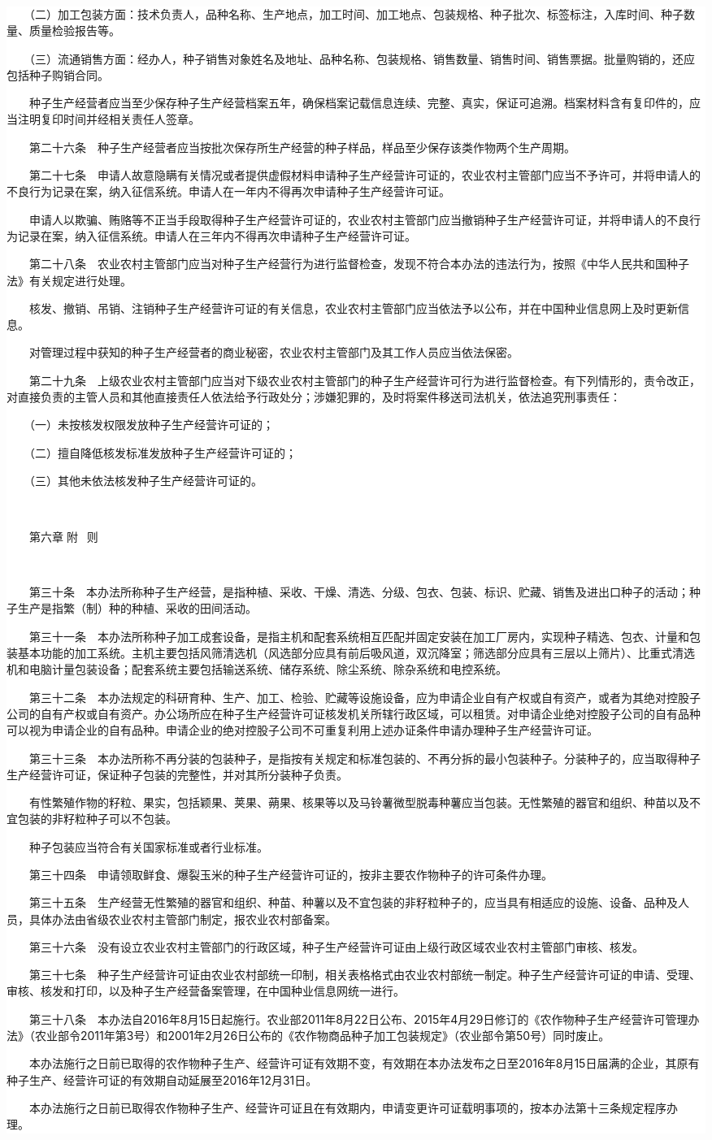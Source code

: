 　　（二）加工包装方面：技术负责人，品种名称、生产地点，加工时间、加工地点、包装规格、种子批次、标签标注，入库时间、种子数量、质量检验报告等。 

　　（三）流通销售方面：经办人，种子销售对象姓名及地址、品种名称、包装规格、销售数量、销售时间、销售票据。批量购销的，还应包括种子购销合同。 

　　种子生产经营者应当至少保存种子生产经营档案五年，确保档案记载信息连续、完整、真实，保证可追溯。档案材料含有复印件的，应当注明复印时间并经相关责任人签章。 

　　第二十六条　种子生产经营者应当按批次保存所生产经营的种子样品，样品至少保存该类作物两个生产周期。 

　　第二十七条　申请人故意隐瞒有关情况或者提供虚假材料申请种子生产经营许可证的，农业农村主管部门应当不予许可，并将申请人的不良行为记录在案，纳入征信系统。申请人在一年内不得再次申请种子生产经营许可证。 

　　申请人以欺骗、贿赂等不正当手段取得种子生产经营许可证的，农业农村主管部门应当撤销种子生产经营许可证，并将申请人的不良行为记录在案，纳入征信系统。申请人在三年内不得再次申请种子生产经营许可证。 

　　第二十八条　农业农村主管部门应当对种子生产经营行为进行监督检查，发现不符合本办法的违法行为，按照《中华人民共和国种子法》有关规定进行处理。 

　　核发、撤销、吊销、注销种子生产经营许可证的有关信息，农业农村主管部门应当依法予以公布，并在中国种业信息网上及时更新信息。 

　　对管理过程中获知的种子生产经营者的商业秘密，农业农村主管部门及其工作人员应当依法保密。 

　　第二十九条　上级农业农村主管部门应当对下级农业农村主管部门的种子生产经营许可行为进行监督检查。有下列情形的，责令改正，对直接负责的主管人员和其他直接责任人依法给予行政处分；涉嫌犯罪的，及时将案件移送司法机关，依法追究刑事责任： 

　　（一）未按核发权限发放种子生产经营许可证的； 

　　（二）擅自降低核发标准发放种子生产经营许可证的； 

　　（三）其他未依法核发种子生产经营许可证的。 

　　  

　　第六章 附  则 

　　  

　　第三十条　本办法所称种子生产经营，是指种植、采收、干燥、清选、分级、包衣、包装、标识、贮藏、销售及进出口种子的活动；种子生产是指繁（制）种的种植、采收的田间活动。 

　　第三十一条　本办法所称种子加工成套设备，是指主机和配套系统相互匹配并固定安装在加工厂房内，实现种子精选、包衣、计量和包装基本功能的加工系统。主机主要包括风筛清选机（风选部分应具有前后吸风道，双沉降室；筛选部分应具有三层以上筛片）、比重式清选机和电脑计量包装设备；配套系统主要包括输送系统、储存系统、除尘系统、除杂系统和电控系统。 

　　第三十二条　本办法规定的科研育种、生产、加工、检验、贮藏等设施设备，应为申请企业自有产权或自有资产，或者为其绝对控股子公司的自有产权或自有资产。办公场所应在种子生产经营许可证核发机关所辖行政区域，可以租赁。对申请企业绝对控股子公司的自有品种可以视为申请企业的自有品种。申请企业的绝对控股子公司不可重复利用上述办证条件申请办理种子生产经营许可证。 

　　第三十三条　本办法所称不再分装的包装种子，是指按有关规定和标准包装的、不再分拆的最小包装种子。分装种子的，应当取得种子生产经营许可证，保证种子包装的完整性，并对其所分装种子负责。 

　　有性繁殖作物的籽粒、果实，包括颖果、荚果、蒴果、核果等以及马铃薯微型脱毒种薯应当包装。无性繁殖的器官和组织、种苗以及不宜包装的非籽粒种子可以不包装。 

　　种子包装应当符合有关国家标准或者行业标准。 

　　第三十四条　申请领取鲜食、爆裂玉米的种子生产经营许可证的，按非主要农作物种子的许可条件办理。 

　　第三十五条　生产经营无性繁殖的器官和组织、种苗、种薯以及不宜包装的非籽粒种子的，应当具有相适应的设施、设备、品种及人员，具体办法由省级农业农村主管部门制定，报农业农村部备案。 

　　第三十六条　没有设立农业农村主管部门的行政区域，种子生产经营许可证由上级行政区域农业农村主管部门审核、核发。 

　　第三十七条　种子生产经营许可证由农业农村部统一印制，相关表格格式由农业农村部统一制定。种子生产经营许可证的申请、受理、审核、核发和打印，以及种子生产经营备案管理，在中国种业信息网统一进行。 

　　第三十八条　本办法自2016年8月15日起施行。农业部2011年8月22日公布、2015年4月29日修订的《农作物种子生产经营许可管理办法》（农业部令2011年第3号）和2001年2月26日公布的《农作物商品种子加工包装规定》（农业部令第50号）同时废止。 

　　本办法施行之日前已取得的农作物种子生产、经营许可证有效期不变，有效期在本办法发布之日至2016年8月15日届满的企业，其原有种子生产、经营许可证的有效期自动延展至2016年12月31日。 

　　本办法施行之日前已取得农作物种子生产、经营许可证且在有效期内，申请变更许可证载明事项的，按本办法第十三条规定程序办理。 